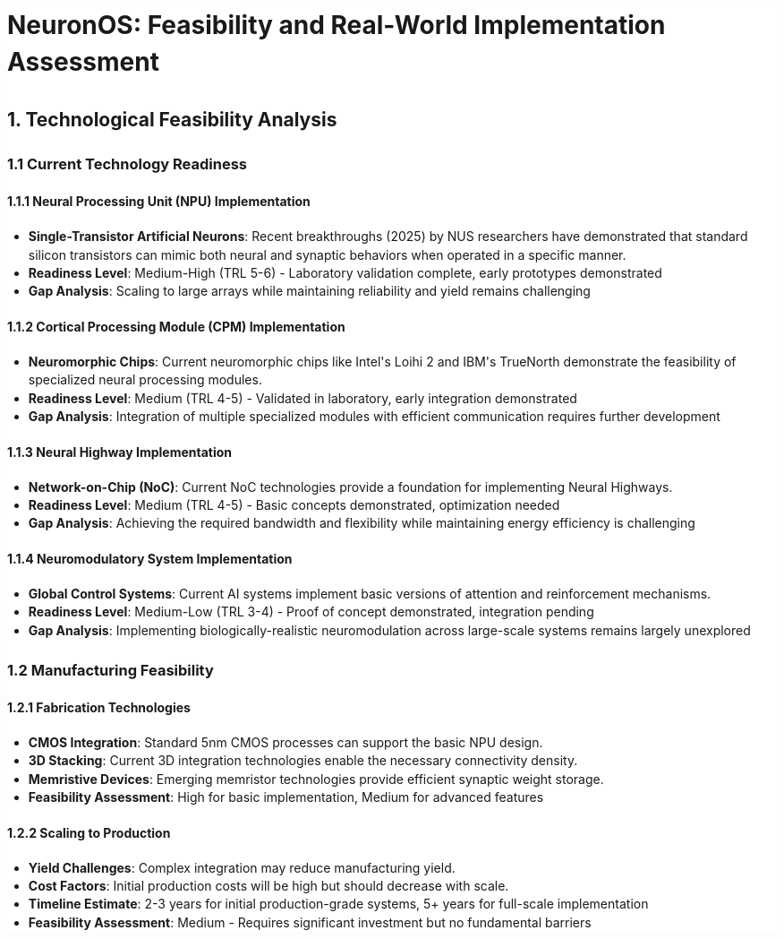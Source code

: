 # NeuronOS: Feasibility and Real-World Implementation Assessment

## 1. Technological Feasibility Analysis

### 1.1 Current Technology Readiness

#### 1.1.1 Neural Processing Unit (NPU) Implementation
- **Single-Transistor Artificial Neurons**: Recent breakthroughs (2025) by NUS researchers have demonstrated that standard silicon transistors can mimic both neural and synaptic behaviors when operated in a specific manner.
- **Readiness Level**: Medium-High (TRL 5-6) - Laboratory validation complete, early prototypes demonstrated
- **Gap Analysis**: Scaling to large arrays while maintaining reliability and yield remains challenging

#### 1.1.2 Cortical Processing Module (CPM) Implementation
- **Neuromorphic Chips**: Current neuromorphic chips like Intel's Loihi 2 and IBM's TrueNorth demonstrate the feasibility of specialized neural processing modules.
- **Readiness Level**: Medium (TRL 4-5) - Validated in laboratory, early integration demonstrated
- **Gap Analysis**: Integration of multiple specialized modules with efficient communication requires further development

#### 1.1.3 Neural Highway Implementation
- **Network-on-Chip (NoC)**: Current NoC technologies provide a foundation for implementing Neural Highways.
- **Readiness Level**: Medium (TRL 4-5) - Basic concepts demonstrated, optimization needed
- **Gap Analysis**: Achieving the required bandwidth and flexibility while maintaining energy efficiency is challenging

#### 1.1.4 Neuromodulatory System Implementation
- **Global Control Systems**: Current AI systems implement basic versions of attention and reinforcement mechanisms.
- **Readiness Level**: Medium-Low (TRL 3-4) - Proof of concept demonstrated, integration pending
- **Gap Analysis**: Implementing biologically-realistic neuromodulation across large-scale systems remains largely unexplored

### 1.2 Manufacturing Feasibility

#### 1.2.1 Fabrication Technologies
- **CMOS Integration**: Standard 5nm CMOS processes can support the basic NPU design.
- **3D Stacking**: Current 3D integration technologies enable the necessary connectivity density.
- **Memristive Devices**: Emerging memristor technologies provide efficient synaptic weight storage.
- **Feasibility Assessment**: High for basic implementation, Medium for advanced features

#### 1.2.2 Scaling to Production
- **Yield Challenges**: Complex integration may reduce manufacturing yield.
- **Cost Factors**: Initial production costs will be high but should decrease with scale.
- **Timeline Estimate**: 2-3 years for initial production-grade systems, 5+ years for full-scale implementation
- **Feasibility Assessment**: Medium - Requires significant investment but no fundamental barriers
